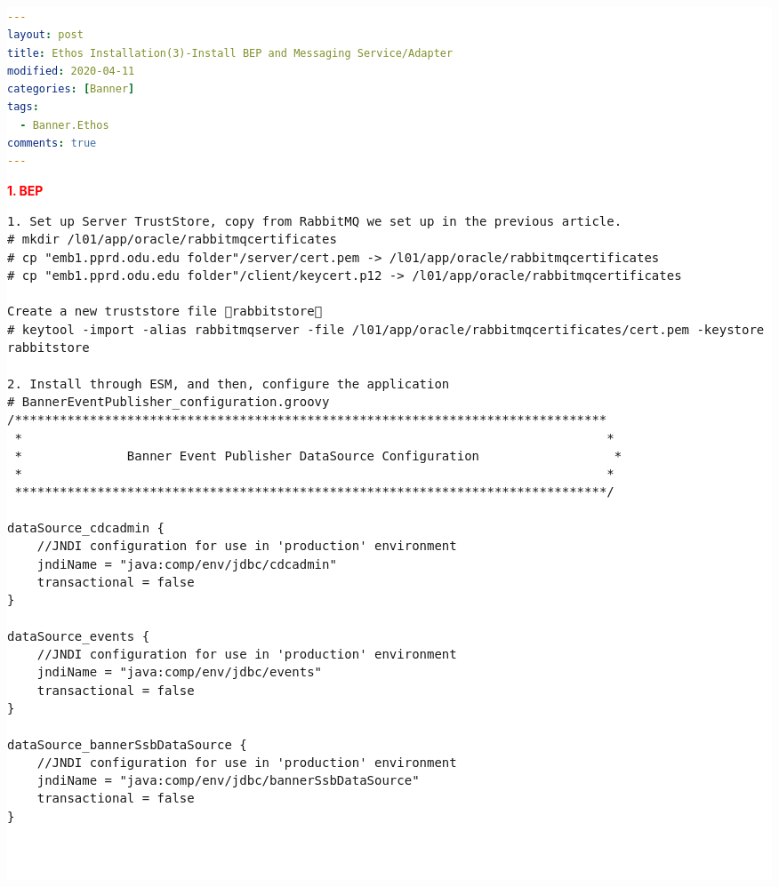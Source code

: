 ```yaml
---
layout: post
title: Ethos Installation(3)-Install BEP and Messaging Service/Adapter
modified: 2020-04-11
categories: [Banner]  
tags: 
  - Banner.Ethos
comments: true
---
```

<span style="color:#ff0000;"><strong>1. BEP</strong></span>
<pre class="prettyprint linenums=1 ">
1. Set up Server TrustStore, copy from RabbitMQ we set up in the previous article.
# mkdir /l01/app/oracle/rabbitmqcertificates
# cp "emb1.pprd.odu.edu folder"/server/cert.pem -> /l01/app/oracle/rabbitmqcertificates
# cp "emb1.pprd.odu.edu folder"/client/keycert.p12 -> /l01/app/oracle/rabbitmqcertificates

Create a new truststore file rabbitstore
# keytool -import -alias rabbitmqserver -file /l01/app/oracle/rabbitmqcertificates/cert.pem -keystore rabbitstore

2. Install through ESM, and then, configure the application
# BannerEventPublisher_configuration.groovy
/*******************************************************************************
 *                                                                              *
 *              Banner Event Publisher DataSource Configuration                  *
 *                                                                              *
 *******************************************************************************/

dataSource_cdcadmin {
    //JNDI configuration for use in 'production' environment
	jndiName = "java:comp/env/jdbc/cdcadmin"
    transactional = false
}

dataSource_events {
    //JNDI configuration for use in 'production' environment
	jndiName = "java:comp/env/jdbc/events"
	transactional = false
}

dataSource_bannerSsbDataSource {
    //JNDI configuration for use in 'production' environment
	jndiName = "java:comp/env/jdbc/bannerSsbDataSource"
	transactional = false
}
